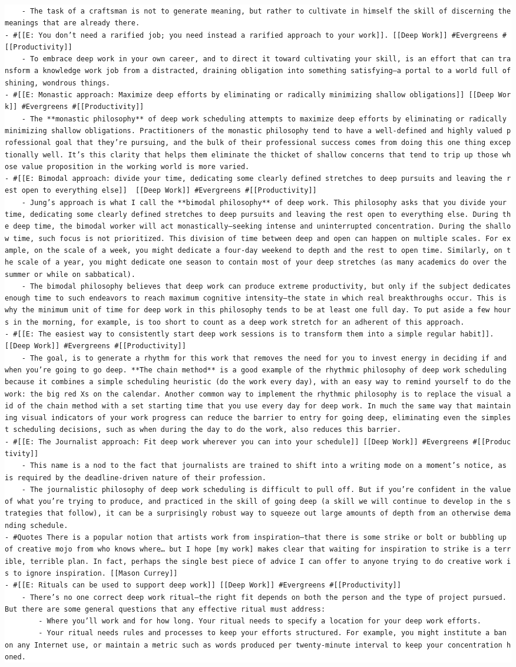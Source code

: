         - The task of a craftsman is not to generate meaning, but rather to cultivate in himself the skill of discerning the meanings that are already there.
    - #[[E: You don’t need a rarified job; you need instead a rarified approach to your work]]. [[Deep Work]] #Evergreens #[[Productivity]]
        - To embrace deep work in your own career, and to direct it toward cultivating your skill, is an effort that can transform a knowledge work job from a distracted, draining obligation into something satisfying—a portal to a world full of shining, wondrous things. 
    - #[[E: Monastic approach: Maximize deep efforts by eliminating or radically minimizing shallow obligations]] [[Deep Work]] #Evergreens #[[Productivity]]
        - The **monastic philosophy** of deep work scheduling attempts to maximize deep efforts by eliminating or radically minimizing shallow obligations. Practitioners of the monastic philosophy tend to have a well-defined and highly valued professional goal that they’re pursuing, and the bulk of their professional success comes from doing this one thing exceptionally well. It’s this clarity that helps them eliminate the thicket of shallow concerns that tend to trip up those whose value proposition in the working world is more varied. 
    - #[[E: Bimodal approach: divide your time, dedicating some clearly defined stretches to deep pursuits and leaving the rest open to everything else]]  [[Deep Work]] #Evergreens #[[Productivity]]
        - Jung’s approach is what I call the **bimodal philosophy** of deep work. This philosophy asks that you divide your time, dedicating some clearly defined stretches to deep pursuits and leaving the rest open to everything else. During the deep time, the bimodal worker will act monastically—seeking intense and uninterrupted concentration. During the shallow time, such focus is not prioritized. This division of time between deep and open can happen on multiple scales. For example, on the scale of a week, you might dedicate a four-day weekend to depth and the rest to open time. Similarly, on the scale of a year, you might dedicate one season to contain most of your deep stretches (as many academics do over the summer or while on sabbatical). 
        - The bimodal philosophy believes that deep work can produce extreme productivity, but only if the subject dedicates enough time to such endeavors to reach maximum cognitive intensity—the state in which real breakthroughs occur. This is why the minimum unit of time for deep work in this philosophy tends to be at least one full day. To put aside a few hours in the morning, for example, is too short to count as a deep work stretch for an adherent of this approach. 
    - #[[E: The easiest way to consistently start deep work sessions is to transform them into a simple regular habit]].  [[Deep Work]] #Evergreens #[[Productivity]]
        - The goal, is to generate a rhythm for this work that removes the need for you to invest energy in deciding if and when you’re going to go deep. **The chain method** is a good example of the rhythmic philosophy of deep work scheduling because it combines a simple scheduling heuristic (do the work every day), with an easy way to remind yourself to do the work: the big red Xs on the calendar. Another common way to implement the rhythmic philosophy is to replace the visual aid of the chain method with a set starting time that you use every day for deep work. In much the same way that maintaining visual indicators of your work progress can reduce the barrier to entry for going deep, eliminating even the simplest scheduling decisions, such as when during the day to do the work, also reduces this barrier. 
    - #[[E: The Journalist approach: Fit deep work wherever you can into your schedule]] [[Deep Work]] #Evergreens #[[Productivity]]
        - This name is a nod to the fact that journalists are trained to shift into a writing mode on a moment’s notice, as is required by the deadline-driven nature of their profession. 
        - The journalistic philosophy of deep work scheduling is difficult to pull off. But if you’re confident in the value of what you’re trying to produce, and practiced in the skill of going deep (a skill we will continue to develop in the strategies that follow), it can be a surprisingly robust way to squeeze out large amounts of depth from an otherwise demanding schedule. 
    - #Quotes There is a popular notion that artists work from inspiration—that there is some strike or bolt or bubbling up of creative mojo from who knows where… but I hope [my work] makes clear that waiting for inspiration to strike is a terrible, terrible plan. In fact, perhaps the single best piece of advice I can offer to anyone trying to do creative work is to ignore inspiration. [[Mason Currey]]
    - #[[E: Rituals can be used to support deep work]] [[Deep Work]] #Evergreens #[[Productivity]]
        - There’s no one correct deep work ritual—the right fit depends on both the person and the type of project pursued. But there are some general questions that any effective ritual must address: 
            - Where you’ll work and for how long. Your ritual needs to specify a location for your deep work efforts. 
            - Your ritual needs rules and processes to keep your efforts structured. For example, you might institute a ban on any Internet use, or maintain a metric such as words produced per twenty-minute interval to keep your concentration honed. 